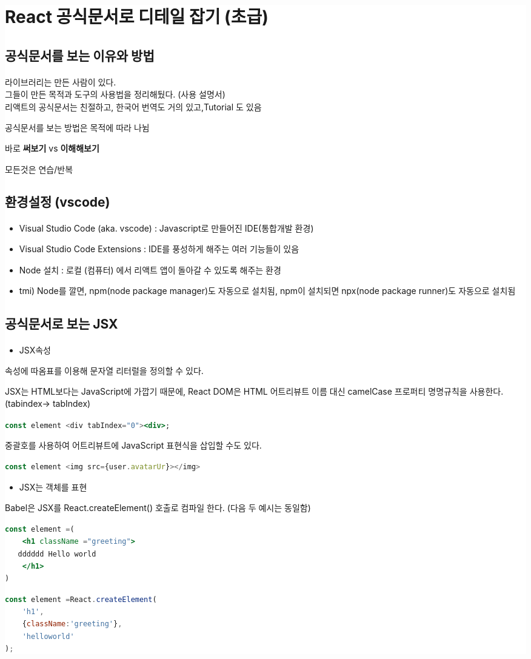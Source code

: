 React 공식문서로 디테일 잡기 (초급)
====

공식문서를 보는 이유와 방법 
----
라이브러리는 만든 사람이 있다. <br/>
그들이 만든 목적과 도구의 사용법을 정리해뒀다. (사용 설명서)<br/>
리액트의 공식문서는 친절하고, 한국어 번역도 거의 있고,Tutorial 도 있음 


공식문서를 보는 방법은 목적에 따라 나뉨

바로 <b>써보기</b> vs <b>이해해보기</b>

모든것은 연습/반복 

환경설정 (vscode)
----
- Visual Studio Code (aka. vscode) : Javascript로 만들어진 IDE(통합개발 환경)

- Visual Studio Code Extensions : IDE를 풍성하게 해주는 여러 기능들이 있음 

- Node 설치 : 로컬 (컴퓨터) 에서 리액트 앱이 돌아갈 수 있도록 해주는 환경 

- tmi) Node를 깔면, npm(node package manager)도 자동으로 설치됨, npm이 설치되면 npx(node package runner)도 자동으로 설치됨


공식문서로 보는 JSX 
----

- JSX속성

 속성에 따옴표를 이용해 문자열 리터럴을 정의할 수 있다.<br/>

JSX는 HTML보다는 JavaScript에 가깝기 때문에, React DOM은 HTML 어트리뷰트 이름 대신
camelCase 프로퍼티 명명규칙을 사용한다.(tabindex-> tabIndex)

```jsx 
const element <div tabIndex="0"><div>;
```
중괄호를 사용하여 어트리뷰트에 JavaScript 표현식을 삽입할 수도 있다.

```jsx
const element <img src={user.avatarUr}></img>
```

- JSX는 객체를 표현

 Babel은 JSX를 React.createElement() 호출로 컴파일 한다. 
 (다음 두 예시는 동일함)

 ```jsx
 const element =(
     <h1 className ="greeting">
    dddddd Hello world
     </h1>
 )
```

```jsx
const element =React.createElement(
    'h1',
    {className:'greeting'},
    'helloworld'
);
```
